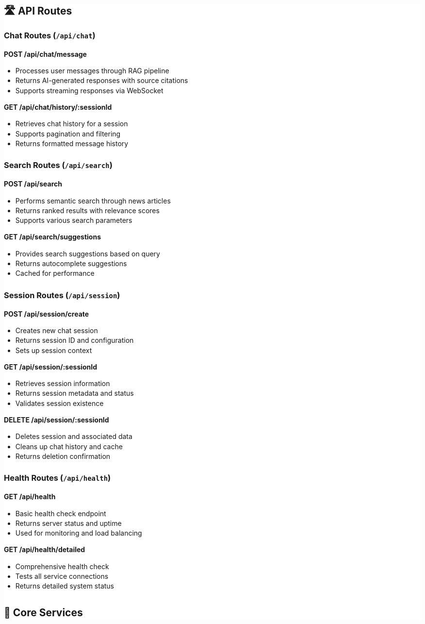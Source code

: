 ## 🛣️ API Routes

### Chat Routes (`/api/chat`)
**POST /api/chat/message**
- Processes user messages through RAG pipeline
- Returns AI-generated responses with source citations
- Supports streaming responses via WebSocket

**GET /api/chat/history/:sessionId**
- Retrieves chat history for a session
- Supports pagination and filtering
- Returns formatted message history

### Search Routes (`/api/search`)
**POST /api/search**
- Performs semantic search through news articles
- Returns ranked results with relevance scores
- Supports various search parameters

**GET /api/search/suggestions**
- Provides search suggestions based on query
- Returns autocomplete suggestions
- Cached for performance

### Session Routes (`/api/session`)
**POST /api/session/create**
- Creates new chat session
- Returns session ID and configuration
- Sets up session context

**GET /api/session/:sessionId**
- Retrieves session information
- Returns session metadata and status
- Validates session existence

**DELETE /api/session/:sessionId**
- Deletes session and associated data
- Cleans up chat history and cache
- Returns deletion confirmation

### Health Routes (`/api/health`)
**GET /api/health**
- Basic health check endpoint
- Returns server status and uptime
- Used for monitoring and load balancing

**GET /api/health/detailed**
- Comprehensive health check
- Tests all service connections
- Returns detailed system status

## 🔧 Core Services
